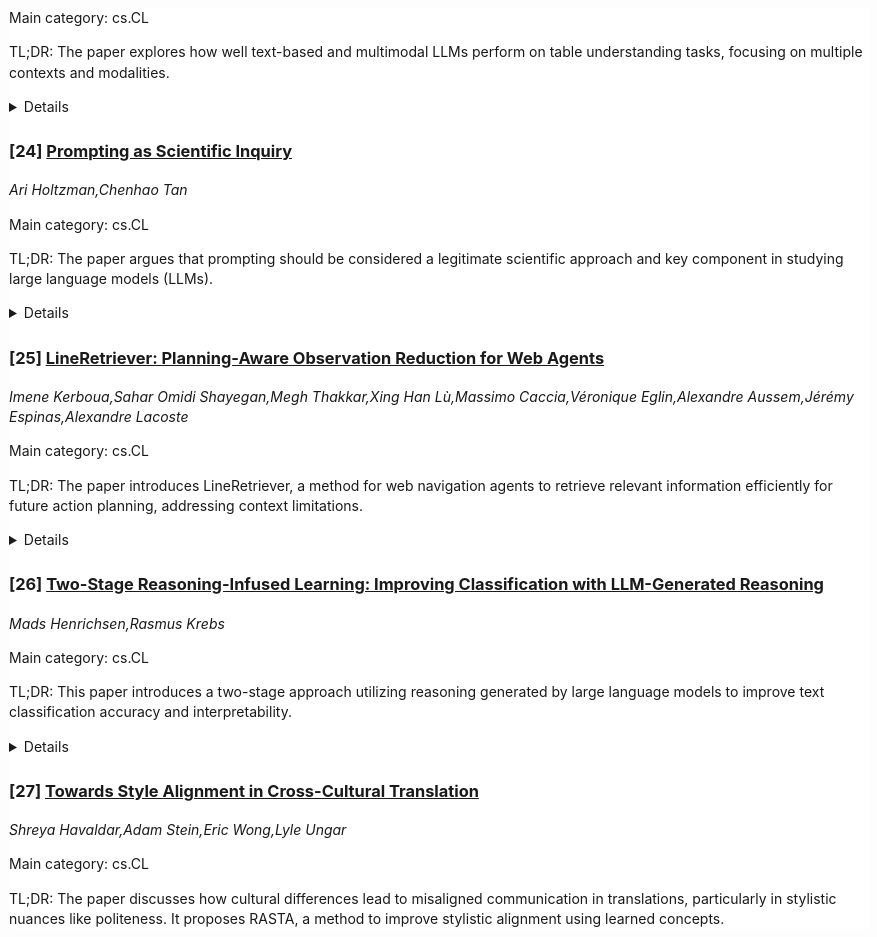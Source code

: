 Main category: cs.CL

TL;DR: The paper explores how well text-based and multimodal LLMs perform on table understanding tasks, focusing on multiple contexts and modalities.


<details><summary>Details</summary></details>


### [24] [Prompting as Scientific Inquiry](https://arxiv.org/abs/2507.00163)
*Ari Holtzman,Chenhao Tan*

Main category: cs.CL

TL;DR: The paper argues that prompting should be considered a legitimate scientific approach and key component in studying large language models (LLMs).


<details><summary>Details</summary></details>


### [25] [LineRetriever: Planning-Aware Observation Reduction for Web Agents](https://arxiv.org/abs/2507.00210)
*Imene Kerboua,Sahar Omidi Shayegan,Megh Thakkar,Xing Han Lù,Massimo Caccia,Véronique Eglin,Alexandre Aussem,Jérémy Espinas,Alexandre Lacoste*

Main category: cs.CL

TL;DR: The paper introduces LineRetriever, a method for web navigation agents to retrieve relevant information efficiently for future action planning, addressing context limitations.


<details><summary>Details</summary></details>


### [26] [Two-Stage Reasoning-Infused Learning: Improving Classification with LLM-Generated Reasoning](https://arxiv.org/abs/2507.00214)
*Mads Henrichsen,Rasmus Krebs*

Main category: cs.CL

TL;DR: This paper introduces a two-stage approach utilizing reasoning generated by large language models to improve text classification accuracy and interpretability.


<details><summary>Details</summary></details>


### [27] [Towards Style Alignment in Cross-Cultural Translation](https://arxiv.org/abs/2507.00216)
*Shreya Havaldar,Adam Stein,Eric Wong,Lyle Ungar*

Main category: cs.CL

TL;DR: The paper discusses how cultural differences lead to misaligned communication in translations, particularly in stylistic nuances like politeness. It proposes RASTA, a method to improve stylistic alignment using learned concepts.
